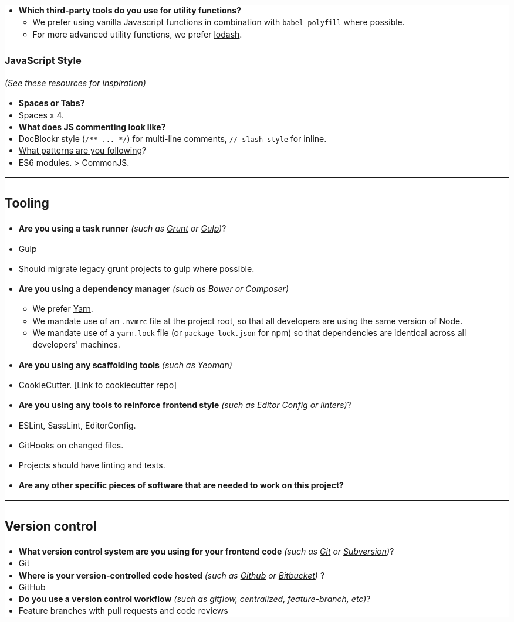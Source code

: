 
- **Which third-party tools do you use for utility functions?**
    - We prefer using vanilla Javascript functions in combination with `babel-polyfill` where possible.
    - For more advanced utility functions, we prefer [lodash](https://lodash.com/docs).


### JavaScript Style 

*(See [these](https://github.com/airbnb/javascript) [resources](https://github.com/rwaldron/idiomatic.js) for [inspiration](https://github.com/styleguide/javascript))*

- **Spaces or Tabs?**
- Spaces x 4.
- **What does JS commenting look like?** 
- DocBlockr style (`/** ... */`) for multi-line comments, `// slash-style` for inline.
- [What patterns are you following](https://addyosmani.com/resources/essentialjsdesignpatterns/book/)?
- ES6 modules. > CommonJS.


---------------

## Tooling

- **Are you using a task runner** *(such as [Grunt](http://gruntjs.com/) or [Gulp](http://gulpjs.com/))*?
- Gulp
- Should migrate legacy grunt projects to gulp where possible.

- **Are you using a dependency manager** *(such as [Bower](http://bower.io/) or [Composer](https://getcomposer.org/))*
    - We prefer [Yarn](https://yarnpkg.com/en/).
    - We mandate use of an `.nvmrc` file at the project root, so that all developers are using the same version of Node.
    - We mandate use of a `yarn.lock` file (or `package-lock.json` for npm) so that dependencies are identical across all developers' machines.

- **Are you using any scaffolding tools** *(such as [Yeoman](http://yeoman.io/))*
- CookieCutter. [Link to cookiecutter repo]

- **Are you using any tools to reinforce frontend style** *(such as [Editor Config](http://editorconfig.org/) or [linters](https://github.com/CSSLint/csslint))*?
- ESLint, SassLint, EditorConfig.
- GitHooks on changed files.
- Projects should have linting and tests.

- **Are any other specific pieces of software that are needed to work on this project?**

---------------

## Version control

- **What version control system are you using for your frontend code** *(such as [Git](https://git-scm.com/) or [Subversion](https://subversion.apache.org/))*?
- Git
- **Where is your version-controlled code hosted** *(such  as [Github](https://github.com/) or [Bitbucket](https://bitbucket.org/))* ?
- GitHub
- **Do you use a version control workflow** *(such as [gitflow](http://nvie.com/posts/a-successful-git-branching-model/), [centralized](https://www.atlassian.com/git/tutorials/comparing-workflows/centralized-workflow), [feature-branch](https://www.atlassian.com/git/tutorials/comparing-workflows/feature-branch-workflow), etc)*?
- Feature branches with pull requests and code reviews
